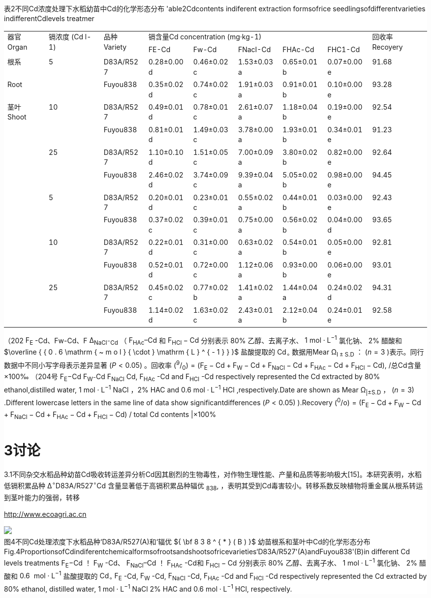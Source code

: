 表2不同Cd浓度处理下水稻幼苗中Cd的化学形态分布 'able2Cdcontents indiferent extraction formsofrice seedlingsofdifferentvarieties indifferentCdlevels treatmer   

<html><body><table><tr><td rowspan="2">器官 Organ</td><td rowspan="2">镉浓度 (Cd l-1)</td><td rowspan="2">品种 Variety</td><td colspan="5">镉含量Cd concentration (mg·kg-1)</td><td rowspan="2">回收率 Recoyery</td></tr><tr><td>FE-Cd</td><td>Fw-Cd</td><td>FNacI-Cd</td><td>FHAc-Cd</td><td>FHC1-Cd</td></tr><tr><td>根系</td><td>5</td><td>D83A/R527</td><td>0.28±0.00d</td><td>0.46±0.02c</td><td>1.53±0.03a</td><td>0.65±0.01b</td><td>0.07±0.00e</td><td>91.68</td></tr><tr><td>Root</td><td></td><td>Fuyou838</td><td>0.35±0.02d</td><td>0.74±0.02c</td><td>1.91±0.03a</td><td>0.91±0.01b</td><td>0.10±0.00e</td><td>93.28</td></tr><tr><td rowspan="10">茎叶 Shoot</td><td>10</td><td>D83A/R527</td><td>0.49±0.01d</td><td>0.78±0.01c</td><td>2.61±0.07a</td><td>1.18±0.04b</td><td>0.19±0.00e</td><td>92.54</td></tr><tr><td></td><td>Fuyou838</td><td>0.81±0.01d</td><td>1.49±0.03c</td><td>3.78±0.00a</td><td>1.93±0.01b</td><td>0.34±0.01e</td><td>91.23</td></tr><tr><td>25</td><td>D83A/R527</td><td>1.10±0.10d</td><td>1.51±0.05c</td><td>7.00±0.09a</td><td>3.80±0.02b</td><td>0.82±0.00e</td><td>92.64</td></tr><tr><td></td><td>Fuyou838</td><td>2.46±0.02d</td><td>3.74±0.09c</td><td>9.39±0.04a</td><td>5.05±0.02b</td><td>0.98±0.00e</td><td>94.45</td></tr><tr><td>5</td><td>D83A/R527</td><td>0.20±0.01d</td><td>0.23±0.01c</td><td>0.55±0.02a</td><td>0.44±0.01b</td><td>0.03±0.00e</td><td>92.43</td></tr><tr><td></td><td>Fuyou838</td><td>0.37±0.02c</td><td>0.39±0.01c</td><td>0.75±0.00a</td><td>0.56±0.02b</td><td>0.04±0.00d</td><td>93.65</td></tr><tr><td>10</td><td>D83A/R527</td><td>0.22±0.01d</td><td>0.31±0.00c</td><td>0.63±0.02a</td><td>0.54±0.01b</td><td>0.05±0.00e</td><td>92.81</td></tr><tr><td></td><td>Fuyou838</td><td>0.52±0.01d</td><td>0.72±0.00c</td><td>1.12±0.06a</td><td>0.93±0.00b</td><td>0.06±0.00e</td><td>93.01</td></tr><tr><td>25</td><td>D83A/R527</td><td>0.45±0.02c</td><td>0.77±0.02b</td><td>1.41±0.02a</td><td>1.44±0.04a</td><td>0.24±0.02d</td><td>94.31</td></tr><tr><td></td><td>Fuyou838</td><td>1.14±0.02d</td><td>1.63±0.02c</td><td>2.43±0.01a</td><td>2.12±0.04b</td><td>0.24±0.01e</td><td>92.58</td></tr></table></body></html>

（202 $\mathrm { F _ { E } }$ -Cd、Fw-Cd、F $\mathrm { \Delta _ { N a C l ^ { - } C d } }$ （ $\mathrm { F _ { H A c }  – C d }$ 和 $\mathrm { F _ { H C l } - C d }$ 分别表示 $80 \%$ 乙醇、去离子水、 $1 \ \mathrm { m o l { \cdot } L } ^ { - 1 }$ 氯化钠、 $2 \%$ 醋酸和 $\overline { { 0 . 6 \mathrm { ~ m o l } { \cdot } \mathrm { L } ^ { - 1 } } }$ 盐酸提取的 $\mathrm { C d } _ { \circ }$ 数据用Mear $\mathsf { \Omega } _ { \mathsf { I } \pm \mathsf { S } . \mathsf { D } }$ ： $\scriptstyle ( n = 3$ )表示。同行数据中不同小写字母表示差异显著 $( P { < } 0 . 0 5 )$ 。回收率 $\mathrm { ( ^ { 9 } / _ { 0 } ) = ( F _ { E } - C d + F _ { W } - C d + F _ { N a C l } - C d + F _ { H A c } - C d + F _ { H C l } - C d ) , }$ /总Cd含量 $\times 1 0 0 \text{‰}$ （204号 $\mathrm { F _ { E } } { \mathrm { - } } \mathrm { C d }$ $\operatorname { F } _ { \mathrm { W } ^ { - } } \mathrm { C d }$ $\mathrm { F _ { N a C l } }$ Cd, $\mathrm { F _ { H A c } }$ -Cd and $\mathrm { F _ { H C l } }$ -Cd respectively represented the Cd extracted by $80 \%$ ethanol,distilled water, $\mathrm { 1 \ m o l { \cdot } L ^ { - 1 } \ N a C l }$ ，$2 \%$ HAC and $0 . 6 ~ \mathrm { m o l } { \cdot } \mathrm { L } ^ { - 1 } ~ \mathrm { H C l }$ ,respectively.Date are shown as Mear $\mathrm { \Omega } _ { \mathrm { | \pm S . D } }$ ， $( n { = } 3 )$ .Different lowercase letters in the same line of data show significantdifferences $( P < 0 . 0 5 )$ ).Recovery $( \mathrm { ^ { 0 } / o } ) = ( \mathrm { F _ { E } - C d + F _ { W } - C d + F _ { N a C l } - C d + F _ { H A c } - C d + F _ { H C l } - C d } ) ~ /$ total Cd contents $\lvert \times 1 0 0 \%$

# 3讨论

3.1不同杂交水稻品种幼苗Cd吸收转运差异分析Cd因其剧烈的生物毒性，对作物生理性能、产量和品质等影响极大[15]。本研究表明，水稻低镉积累品种 $\mathrm { \Delta ^ { \circ } D 8 3 A / R 5 2 7 ^ { \circ } C d }$ 含量显著低于高镉积累品种辐优 $_ { 8 3 8 } ,$ ，表明其受到Cd毒害较小。转移系数反映植物将重金属从根系转运到茎叶能力的强弱，转移

http://www.ecoagri.ac.cn

![](images/b8ddf4804a05468ea581aa1a6c27fa85a7c2f2e40bae26d2494885e66b46956a.jpg)  
图4不同Cd处理浓度下水稻品种‘D83A/R527(A)和‘辐优 ${ \bf 8 3 8 ^ { * } ( B ) }$ 幼苗根系和茎叶中Cd的化学形态分布 Fig.4ProportionsofCdindiferentchemicalformsofrootsandshootsofricevarieties‘D83A/R527'(A)andFuyou838'(B)in different Cd levels treatments $\mathrm { F _ { E } } { \mathrm { - } } \mathrm { C d }$ ！ $\mathrm { F _ { W } }$ -Cd、 $\mathrm { F _ { N a C l }  – C d }$ ！ $\mathrm { F _ { H A c } }$ -Cd和 $\mathrm { F _ { H C l } - C d }$ 分别表示 $80 \%$ 乙醇、去离子水、 $1 \ \mathrm { m o l { \cdot } L ^ { - 1 } }$ 氯化钠、 $2 \%$ 醋酸和 $0 . 6 \ \mathrm { \ m o l { \cdot } L ^ { - 1 } }$ 盐酸提取的 $\mathrm { C d } _ { \circ }$ $\mathrm { F _ { E } }$ -Cd, $\mathrm { F _ { W } }$ -Cd, $\mathrm { F _ { N a C l } }$ -Cd, $\mathrm { F _ { H A c } }$ -Cd and $\mathrm { F _ { H C l } }$ -Cd respectively represented the Cd extracted by $80 \%$ ethanol, distilled water, $1 \ \mathrm { m o l { \cdot } L ^ { - 1 } \ N a C l }$ $2 \%$ HAC and $0 . 6 ~ \mathrm { m o l { \cdot } L ^ { - 1 } }$ HCl, respectively.
